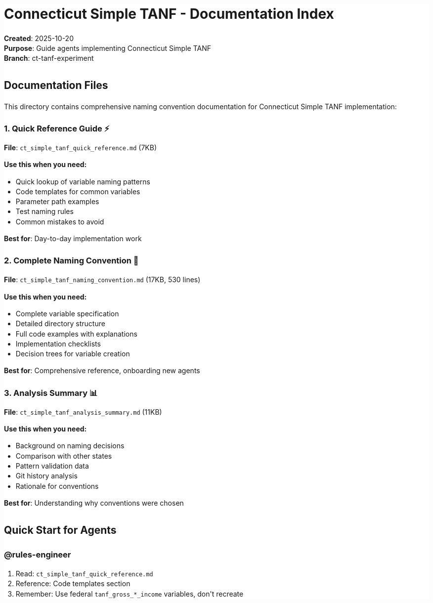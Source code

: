 # Connecticut Simple TANF - Documentation Index

**Created**: 2025-10-20  
**Purpose**: Guide agents implementing Connecticut Simple TANF  
**Branch**: ct-tanf-experiment

## Documentation Files

This directory contains comprehensive naming convention documentation for Connecticut Simple TANF implementation:

### 1. Quick Reference Guide ⚡
**File**: `ct_simple_tanf_quick_reference.md` (7KB)

**Use this when you need:**
- Quick lookup of variable naming patterns
- Code templates for common variables
- Parameter path examples
- Test naming rules
- Common mistakes to avoid

**Best for**: Day-to-day implementation work

### 2. Complete Naming Convention 📘
**File**: `ct_simple_tanf_naming_convention.md` (17KB, 530 lines)

**Use this when you need:**
- Complete variable specification
- Detailed directory structure
- Full code examples with explanations
- Implementation checklists
- Decision trees for variable creation

**Best for**: Comprehensive reference, onboarding new agents

### 3. Analysis Summary 📊
**File**: `ct_simple_tanf_analysis_summary.md` (11KB)

**Use this when you need:**
- Background on naming decisions
- Comparison with other states
- Pattern validation data
- Git history analysis
- Rationale for conventions

**Best for**: Understanding why conventions were chosen

## Quick Start for Agents

### @rules-engineer
1. Read: `ct_simple_tanf_quick_reference.md`
2. Reference: Code templates section
3. Remember: Use federal `tanf_gross_*_income` variables, don't recreate
